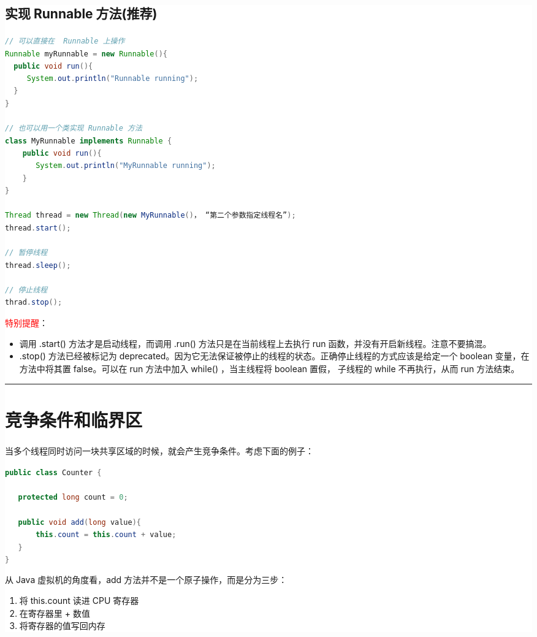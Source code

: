 ## 实现 Runnable 方法(推荐)

```java
// 可以直接在  Runnable 上操作
Runnable myRunnable = new Runnable(){
  public void run(){
     System.out.println("Runnable running");
  }
}

// 也可以用一个类实现 Runnable 方法
class MyRunnable implements Runnable {
    public void run(){
       System.out.println("MyRunnable running");
    }
}

Thread thread = new Thread(new MyRunnable()， “第二个参数指定线程名”);
thread.start();

// 暂停线程
thread.sleep();

// 停止线程
thrad.stop();
```

<font color="red">特别提醒</font>：
- 调用 .start() 方法才是启动线程，而调用 .run() 方法只是在当前线程上去执行 run 函数，并没有开启新线程。注意不要搞混。
- .stop() 方法已经被标记为 deprecated。因为它无法保证被停止的线程的状态。正确停止线程的方式应该是给定一个 boolean 变量，在方法中将其置 false。可以在 run 方法中加入 while() ，当主线程将 boolean 置假， 子线程的 while 不再执行，从而 run 方法结束。

---

# 竞争条件和临界区

当多个线程同时访问一块共享区域的时候，就会产生竞争条件。考虑下面的例子：

```java
public class Counter {

   protected long count = 0;

   public void add(long value){
       this.count = this.count + value;
   }
}
```

从 Java 虚拟机的角度看，add 方法并不是一个原子操作，而是分为三步：

1. 将 this.count 读进 CPU 寄存器
2. 在寄存器里 + 数值
3. 将寄存器的值写回内存
